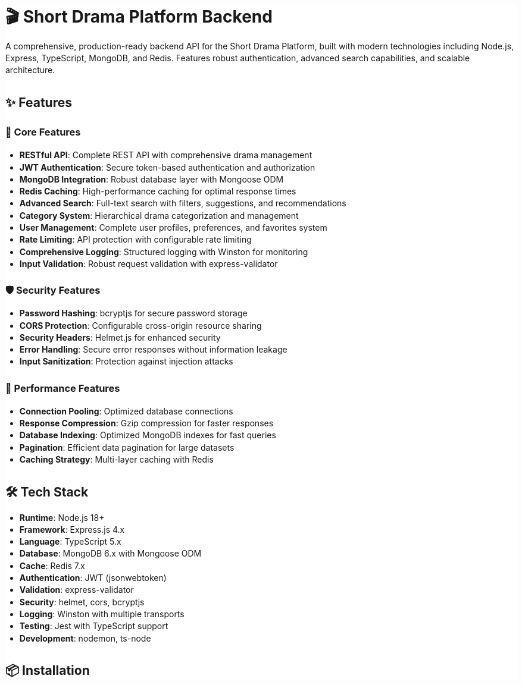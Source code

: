 # 🎬 Short Drama Platform Backend

A comprehensive, production-ready backend API for the Short Drama Platform, built with modern technologies including Node.js, Express, TypeScript, MongoDB, and Redis. Features robust authentication, advanced search capabilities, and scalable architecture.

## ✨ Features

### 🎯 Core Features
- **RESTful API**: Complete REST API with comprehensive drama management
- **JWT Authentication**: Secure token-based authentication and authorization
- **MongoDB Integration**: Robust database layer with Mongoose ODM
- **Redis Caching**: High-performance caching for optimal response times
- **Advanced Search**: Full-text search with filters, suggestions, and recommendations
- **Category System**: Hierarchical drama categorization and management
- **User Management**: Complete user profiles, preferences, and favorites system
- **Rate Limiting**: API protection with configurable rate limiting
- **Comprehensive Logging**: Structured logging with Winston for monitoring
- **Input Validation**: Robust request validation with express-validator

### 🛡️ Security Features
- **Password Hashing**: bcryptjs for secure password storage
- **CORS Protection**: Configurable cross-origin resource sharing
- **Security Headers**: Helmet.js for enhanced security
- **Error Handling**: Secure error responses without information leakage
- **Input Sanitization**: Protection against injection attacks

### 🚀 Performance Features
- **Connection Pooling**: Optimized database connections
- **Response Compression**: Gzip compression for faster responses
- **Database Indexing**: Optimized MongoDB indexes for fast queries
- **Pagination**: Efficient data pagination for large datasets
- **Caching Strategy**: Multi-layer caching with Redis

## 🛠️ Tech Stack

- **Runtime**: Node.js 18+
- **Framework**: Express.js 4.x
- **Language**: TypeScript 5.x
- **Database**: MongoDB 6.x with Mongoose ODM
- **Cache**: Redis 7.x
- **Authentication**: JWT (jsonwebtoken)
- **Validation**: express-validator
- **Security**: helmet, cors, bcryptjs
- **Logging**: Winston with multiple transports
- **Testing**: Jest with TypeScript support
- **Development**: nodemon, ts-node

## 📦 Installation
